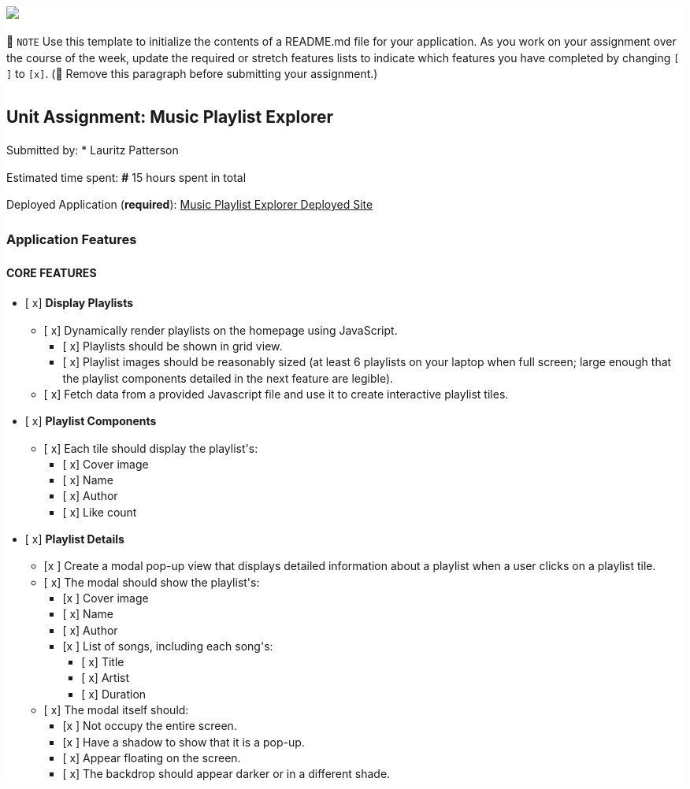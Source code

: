 <div>
    <a href="https://www.loom.com/share/512d3e2c152c4056977f05a4d5eb4e57">
      
</a>
    <a href="https://www.loom.com/share/512d3e2c152c4056977f05a4d5eb4e57">
      <img style="max-width:300px;" src="https://cdn.loom.com/sessions/thumbnails/512d3e2c152c4056977f05a4d5eb4e57-820457a2adb1c7ec-full-play.gif">
    </a>
  </div>

  📝 `NOTE` Use this template to initialize the contents of a README.md file for your application. As you work on your assignment over the course of the week, update the required or stretch features lists to indicate which features you have completed by changing `[ ]` to `[x]`. (🚫 Remove this paragraph before submitting your assignment.)

## Unit Assignment: Music Playlist Explorer

Submitted by: * Lauritz Patterson 

Estimated time spent: **#** 15 hours spent in total

Deployed Application (**required**): [Music Playlist Explorer Deployed Site](ADD_LINK_HERE)

### Application Features

#### CORE FEATURES

- [ x] **Display Playlists**
  - [ x] Dynamically render playlists on the homepage using JavaScript.
    - [ x] Playlists should be shown in grid view.
    - [ x] Playlist images should be reasonably sized (at least 6 playlists on your laptop when full screen; large enough that the playlist components detailed in the next feature are legible).
  - [ x] Fetch data from a provided Javascript file and use it to create interactive playlist tiles.

- [ x] **Playlist Components**
  - [ x] Each tile should display the playlist's:
    - [ x] Cover image
    - [ x] Name
    - [ x] Author
    - [ x] Like count

- [ x] **Playlist Details**
  - [x ] Create a modal pop-up view that displays detailed information about a playlist when a user clicks on a playlist tile.
  - [ x] The modal should show the playlist's:
    - [x ] Cover image
    - [ x] Name
    - [ x] Author
    - [x ] List of songs, including each song's:
      - [ x] Title
      - [ x] Artist
      - [ x] Duration
  - [ x] The modal itself should:
    - [x ] Not occupy the entire screen.
    - [x ] Have a shadow to show that it is a pop-up.
    - [ x] Appear floating on the screen.
    - [ x] The backdrop should appear darker or in a different shade.
